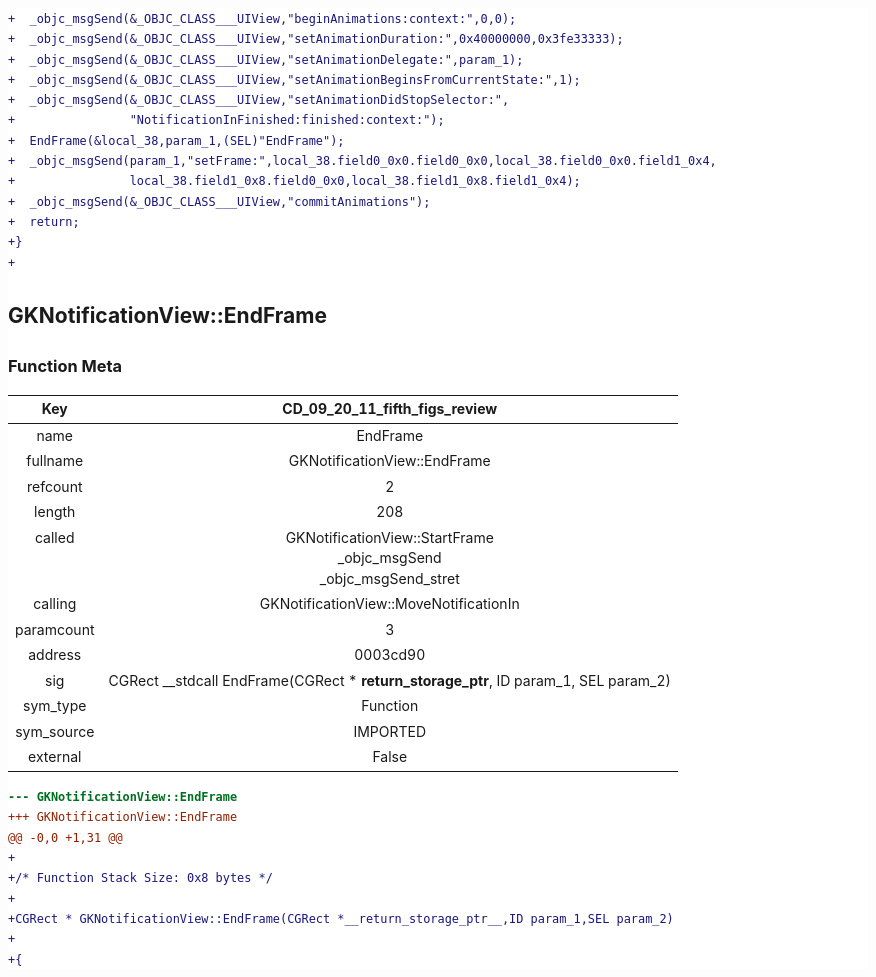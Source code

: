 ```diff
+  _objc_msgSend(&_OBJC_CLASS___UIView,"beginAnimations:context:",0,0);
+  _objc_msgSend(&_OBJC_CLASS___UIView,"setAnimationDuration:",0x40000000,0x3fe33333);
+  _objc_msgSend(&_OBJC_CLASS___UIView,"setAnimationDelegate:",param_1);
+  _objc_msgSend(&_OBJC_CLASS___UIView,"setAnimationBeginsFromCurrentState:",1);
+  _objc_msgSend(&_OBJC_CLASS___UIView,"setAnimationDidStopSelector:",
+                "NotificationInFinished:finished:context:");
+  EndFrame(&local_38,param_1,(SEL)"EndFrame");
+  _objc_msgSend(param_1,"setFrame:",local_38.field0_0x0.field0_0x0,local_38.field0_0x0.field1_0x4,
+                local_38.field1_0x8.field0_0x0,local_38.field1_0x8.field1_0x4);
+  _objc_msgSend(&_OBJC_CLASS___UIView,"commitAnimations");
+  return;
+}
+

```


## GKNotificationView::EndFrame

### Function Meta



|Key|CD_09_20_11_fifth_figs_review|
| :---: | :---: |
|name|EndFrame|
|fullname|GKNotificationView::EndFrame|
|refcount|2|
|length|208|
|called|GKNotificationView::StartFrame<br>_objc_msgSend<br>_objc_msgSend_stret|
|calling|GKNotificationView::MoveNotificationIn|
|paramcount|3|
|address|0003cd90|
|sig|CGRect __stdcall EndFrame(CGRect * __return_storage_ptr__, ID param_1, SEL param_2)|
|sym_type|Function|
|sym_source|IMPORTED|
|external|False|


```diff
--- GKNotificationView::EndFrame
+++ GKNotificationView::EndFrame
@@ -0,0 +1,31 @@
+
+/* Function Stack Size: 0x8 bytes */
+
+CGRect * GKNotificationView::EndFrame(CGRect *__return_storage_ptr__,ID param_1,SEL param_2)
+
+{
